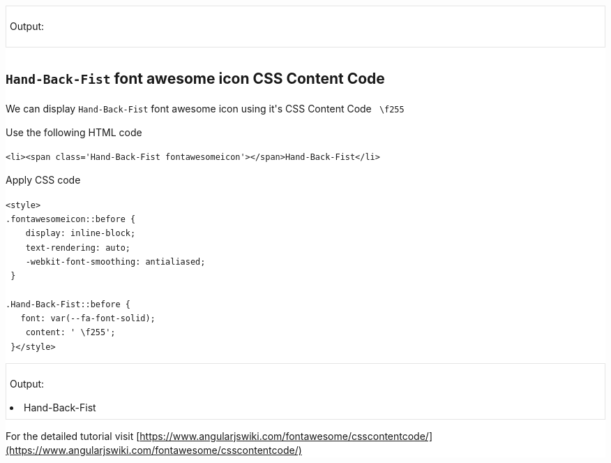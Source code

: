 <div style='border:1px solid rgba(0,0,0,.1);margin-bottom:10px;padding:5px;'>
<p>Output:</p>


<i class='far fa-hand-back-fist'></i>
<i class='fas fa-hand-back-fist'></i>

</div>


## `Hand-Back-Fist` font awesome icon CSS Content Code 

We can display `Hand-Back-Fist` font awesome icon using it's CSS Content Code ` \f255` 

Use the following HTML code 

```
<li><span class='Hand-Back-Fist fontawesomeicon'></span>Hand-Back-Fist</li>
```

Apply CSS code 

```
<style> 
.fontawesomeicon::before {
    display: inline-block;
    text-rendering: auto;
    -webkit-font-smoothing: antialiased;
 }

.Hand-Back-Fist::before {
   font: var(--fa-font-solid);
    content: ' \f255';
 }</style>
```

<div style='border:1px solid rgba(0,0,0,.1);margin-bottom:10px;padding:5px;'>
<p>Output:</p>
<style> 
.fontawesomeicon::before {
    display: inline-block;
    text-rendering: auto;
    -webkit-font-smoothing: antialiased;
 }

.Hand-Back-Fist::before {
   font: var(--fa-font-solid);
    content: ' \f255';
 }</style>

<li><span class='Hand-Back-Fist fontawesomeicon'></span>Hand-Back-Fist</li>
</div>

For the detailed tutorial visit
[https://www.angularjswiki.com/fontawesome/csscontentcode/](https://www.angularjswiki.com/fontawesome/csscontentcode/)
